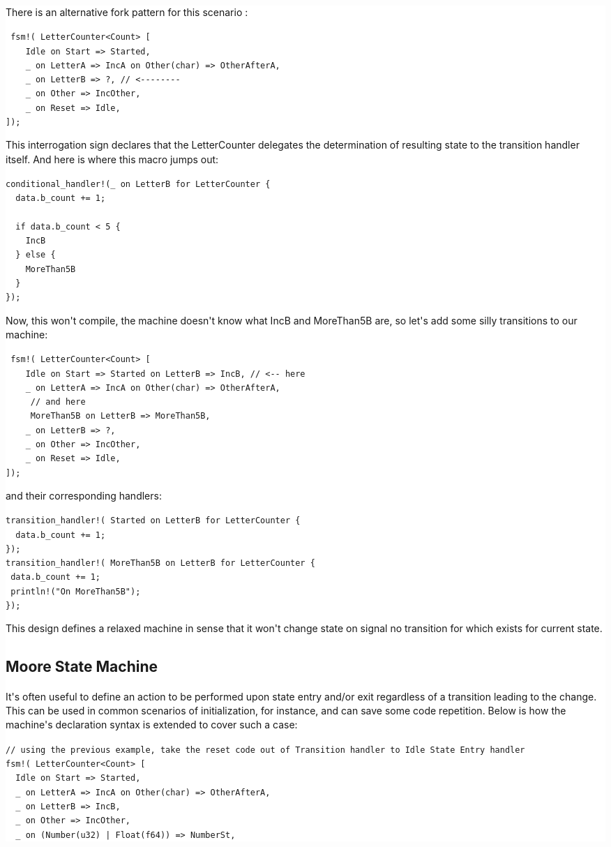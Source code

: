  There is an alternative fork pattern for this scenario :
 ```rust,ignore
  fsm!( LetterCounter<Count> [
     Idle on Start => Started,
     _ on LetterA => IncA on Other(char) => OtherAfterA,
     _ on LetterB => ?, // <-------- 
     _ on Other => IncOther,
     _ on Reset => Idle,
 ]);
 ```
 This interrogation sign declares that the LetterCounter delegates the determination of resulting
 state to the transition handler itself.
 And here is where this macro jumps out:
 ```rust,ignore
 conditional_handler!(_ on LetterB for LetterCounter {  
   data.b_count += 1;

   if data.b_count < 5 {
     IncB
   } else {
     MoreThan5B
   }
 });
 ```
 Now, this won't compile, the machine doesn't know what IncB and MoreThan5B are, so let's add some
 silly transitions to our machine:
 ```rust,ignore
  fsm!( LetterCounter<Count> [
     Idle on Start => Started on LetterB => IncB, // <-- here
     _ on LetterA => IncA on Other(char) => OtherAfterA,
      // and here
      MoreThan5B on LetterB => MoreThan5B,
     _ on LetterB => ?,
     _ on Other => IncOther,
     _ on Reset => Idle,
 ]);
 ```
 and their corresponding handlers:
 ```rust,ignore
 transition_handler!( Started on LetterB for LetterCounter {
   data.b_count += 1;
 });
 transition_handler!( MoreThan5B on LetterB for LetterCounter {
  data.b_count += 1;
  println!("On MoreThan5B");
 });
 ```
 This design defines a relaxed machine in sense that it won't change state on signal
 no transition for which exists for current state.

 ## Moore State Machine
 It's often useful to define an action to be performed upon state entry and/or exit regardless
 of a transition leading to the change.
 This can be used in common scenarios of initialization, for instance, and can save some code 
 repetition.
 Below is how the machine's declaration syntax is extended to cover such a case:
 ```rust,ignore
 // using the previous example, take the reset code out of Transition handler to Idle State Entry handler
 fsm!( LetterCounter<Count> [
   Idle on Start => Started,
   _ on LetterA => IncA on Other(char) => OtherAfterA,
   _ on LetterB => IncB,
   _ on Other => IncOther,
   _ on (Number(u32) | Float(f64)) => NumberSt,
 ```